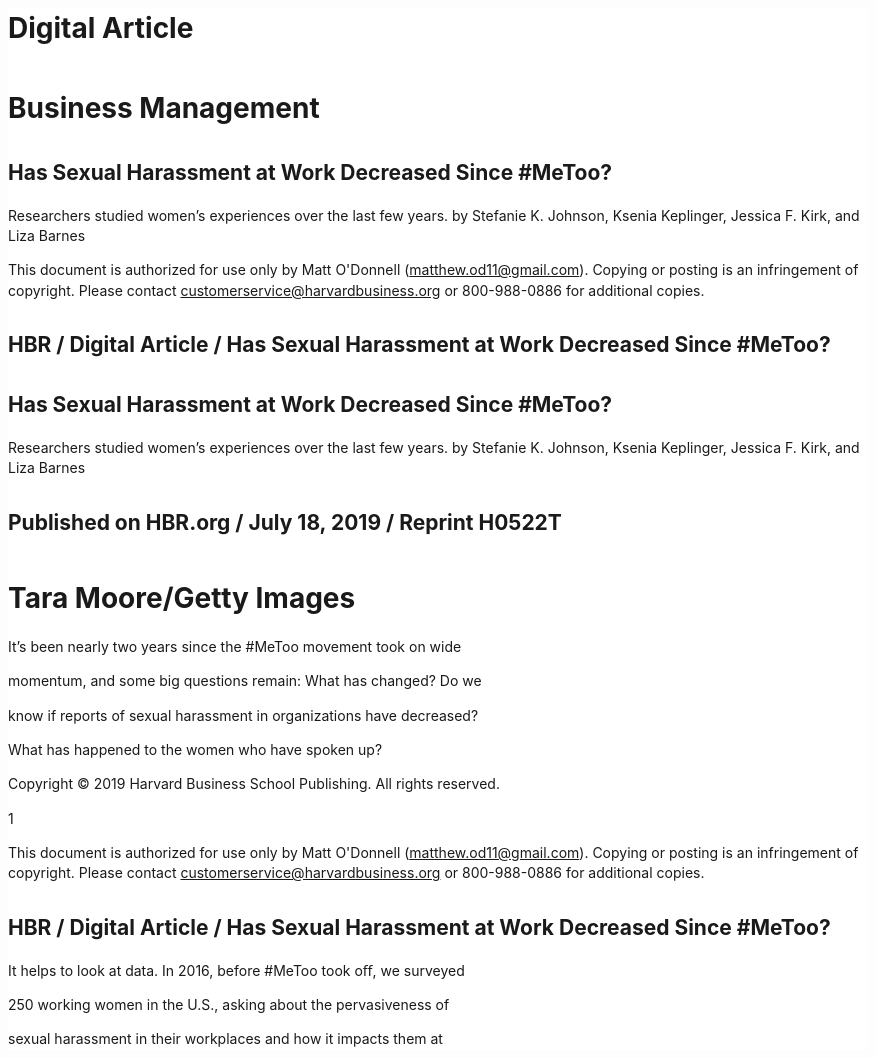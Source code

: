 # Digital Article

# Business Management

## Has Sexual Harassment at Work Decreased Since #MeToo?

Researchers studied women’s experiences over the last few years. by Stefanie K. Johnson, Ksenia Keplinger, Jessica F. Kirk, and Liza Barnes

This document is authorized for use only by Matt O'Donnell (matthew.od11@gmail.com). Copying or posting is an infringement of copyright. Please contact customerservice@harvardbusiness.org or 800-988-0886 for additional copies.

## HBR / Digital Article / Has Sexual Harassment at Work Decreased Since #MeToo?

## Has Sexual Harassment at Work Decreased Since #MeToo?

Researchers studied women’s experiences over the last few years. by Stefanie K. Johnson, Ksenia Keplinger, Jessica F. Kirk, and Liza Barnes

## Published on HBR.org / July 18, 2019 / Reprint H0522T

# Tara Moore/Getty Images

It’s been nearly two years since the #MeToo movement took on wide

momentum, and some big questions remain: What has changed? Do we

know if reports of sexual harassment in organizations have decreased?

What has happened to the women who have spoken up?

Copyright © 2019 Harvard Business School Publishing. All rights reserved.

1

This document is authorized for use only by Matt O'Donnell (matthew.od11@gmail.com). Copying or posting is an infringement of copyright. Please contact customerservice@harvardbusiness.org or 800-988-0886 for additional copies.

## HBR / Digital Article / Has Sexual Harassment at Work Decreased Since #MeToo?

It helps to look at data. In 2016, before #MeToo took oﬀ, we surveyed

250 working women in the U.S., asking about the pervasiveness of

sexual harassment in their workplaces and how it impacts them at
